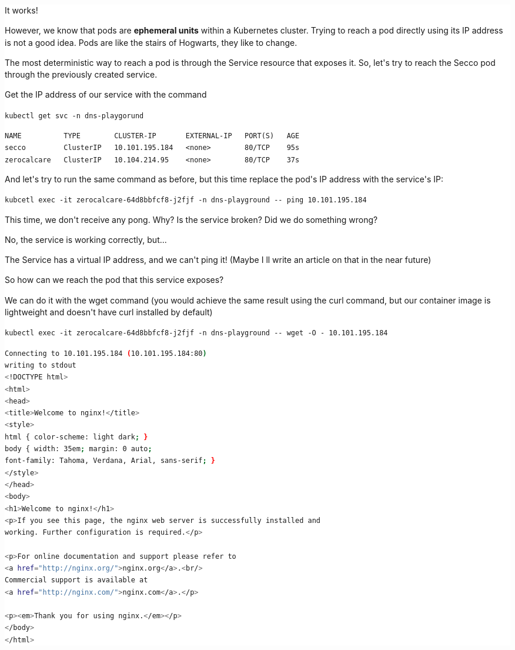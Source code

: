 
It works!

However, we know that pods are **ephemeral units** within a Kubernetes cluster. Trying to reach a pod directly using its IP address is not a good idea. Pods are like the stairs of Hogwarts, they like to change.

The most deterministic way to reach a pod is through the Service resource that exposes it. So, let's try to reach the Secco pod through the previously created service.

Get the IP address of our service with the command

```kubectl get svc -n dns-playgorund```

```
NAME          TYPE        CLUSTER-IP       EXTERNAL-IP   PORT(S)   AGE
secco         ClusterIP   10.101.195.184   <none>        80/TCP    95s
zerocalcare   ClusterIP   10.104.214.95    <none>        80/TCP    37s
```

And let's try to run the same command as before, but this time replace the pod's IP address with the service's IP:

```kubcetl exec -it zerocalcare-64d8bbfcf8-j2fjf -n dns-playground -- ping 10.101.195.184```

This time, we don't receive any pong. Why? Is the service broken? Did we do something wrong?

No, the service is working correctly, but...

The Service has a virtual IP address, and we can't ping it! (Maybe I ll write an article on that in the near future)

So how can we reach the pod that this service exposes?

We can do it with the wget command (you would achieve the same result using the curl command, but our container image is lightweight and doesn't have curl installed by default)


```kubectl exec -it zerocalcare-64d8bbfcf8-j2fjf -n dns-playground -- wget -O - 10.101.195.184```

```bash
Connecting to 10.101.195.184 (10.101.195.184:80)
writing to stdout
<!DOCTYPE html>
<html>
<head>
<title>Welcome to nginx!</title>
<style>
html { color-scheme: light dark; }
body { width: 35em; margin: 0 auto;
font-family: Tahoma, Verdana, Arial, sans-serif; }
</style>
</head>
<body>
<h1>Welcome to nginx!</h1>
<p>If you see this page, the nginx web server is successfully installed and
working. Further configuration is required.</p>

<p>For online documentation and support please refer to
<a href="http://nginx.org/">nginx.org</a>.<br/>
Commercial support is available at
<a href="http://nginx.com/">nginx.com</a>.</p>

<p><em>Thank you for using nginx.</em></p>
</body>
</html>
```